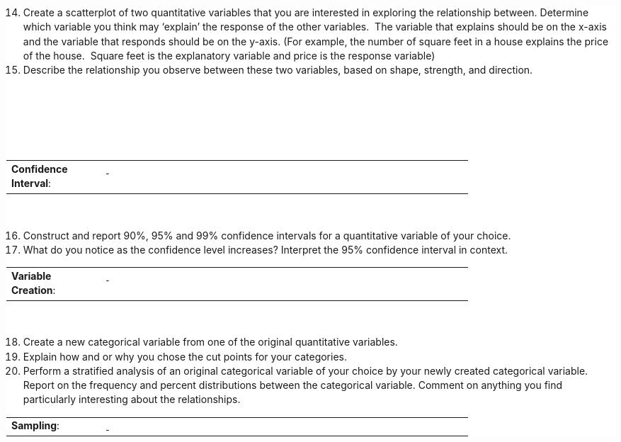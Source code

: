 <ol start="14">
<li>Create a scatterplot of two quantitative variables that you are interested in exploring the relationship between. Determine which variable you think may ‘explain’ the response of the other variables.&nbsp; The variable that explains should be on the x-axis and the variable that responds should be on the y-axis. (For example, the number of square feet in a house explains the price of the house.&nbsp; Square feet is the explanatory variable and price is the response variable)</li>
<li>Describe the relationship you observe between these two variables, based on shape, strength, and direction.</li>
</ol>
&nbsp;

&nbsp;

&nbsp;

<table width="623">
<tbody>
<tr>
<td width="120"><strong>Confidence Interval</strong>:</td>
<td width="504"><strong><u>&nbsp;</u></strong></td>
</tr>
</tbody>
</table>
&nbsp;

<ol start="16">
<li>Construct and report 90%, 95% and 99% confidence intervals for a quantitative variable of your choice.</li>
<li>What do you notice as the confidence level increases? Interpret the 95% confidence interval in context.</li>
</ol>
<table width="623">
<tbody>
<tr>
<td width="120"><strong>Variable Creation</strong>:</td>
<td width="504"><strong><u>&nbsp;</u></strong></td>
</tr>
</tbody>
</table>
&nbsp;

<ol start="18">
<li>Create a new categorical variable from one of the original quantitative variables.</li>
<li>Explain how and or why you chose the cut points for your categories.</li>
<li>Perform a stratified analysis of an original categorical variable of your choice by your newly created categorical variable. Report on the frequency and percent distributions between the categorical variable. Comment on anything you find particularly interesting about the relationships.</li>
</ol>
<table width="623">
<tbody>
<tr>
<td width="120"><strong>Sampling</strong>:</td>
<td width="504"><strong><u>&nbsp;</u></strong>

